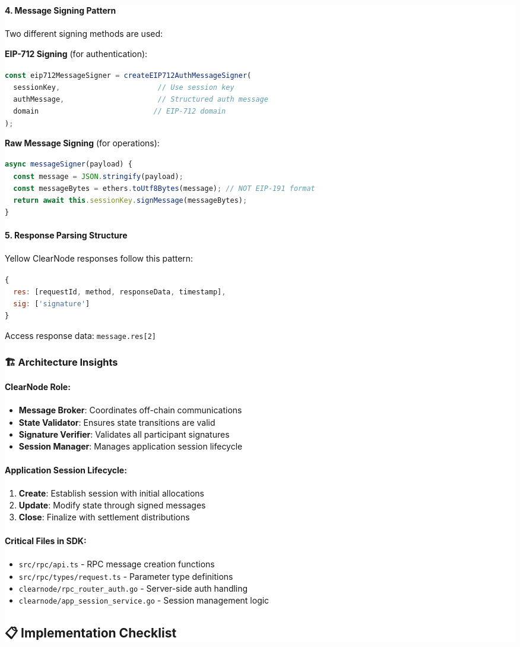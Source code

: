 #### 4. **Message Signing Pattern**
Two different signing methods are used:

**EIP-712 Signing** (for authentication):
```javascript
const eip712MessageSigner = createEIP712AuthMessageSigner(
  sessionKey,                       // Use session key
  authMessage,                      // Structured auth message
  domain                           // EIP-712 domain
);
```

**Raw Message Signing** (for operations):
```javascript
async messageSigner(payload) {
  const message = JSON.stringify(payload);
  const messageBytes = ethers.toUtf8Bytes(message); // NOT EIP-191 format
  return await this.sessionKey.signMessage(messageBytes);
}
```

#### 5. **Response Parsing Structure**
Yellow ClearNode responses follow this pattern:

```javascript
{
  res: [requestId, method, responseData, timestamp],
  sig: ['signature']
}
```

Access response data: `message.res[2]`

### 🏗️ Architecture Insights

#### ClearNode Role:
- **Message Broker**: Coordinates off-chain communications
- **State Validator**: Ensures state transitions are valid
- **Signature Verifier**: Validates all participant signatures
- **Session Manager**: Manages application session lifecycle

#### Application Session Lifecycle:
1. **Create**: Establish session with initial allocations
2. **Update**: Modify state through signed messages
3. **Close**: Finalize with settlement distributions

#### Critical Files in SDK:
- `src/rpc/api.ts` - RPC message creation functions
- `src/rpc/types/request.ts` - Parameter type definitions
- `clearnode/rpc_router_auth.go` - Server-side auth handling
- `clearnode/app_session_service.go` - Session management logic

## 📋 Implementation Checklist
